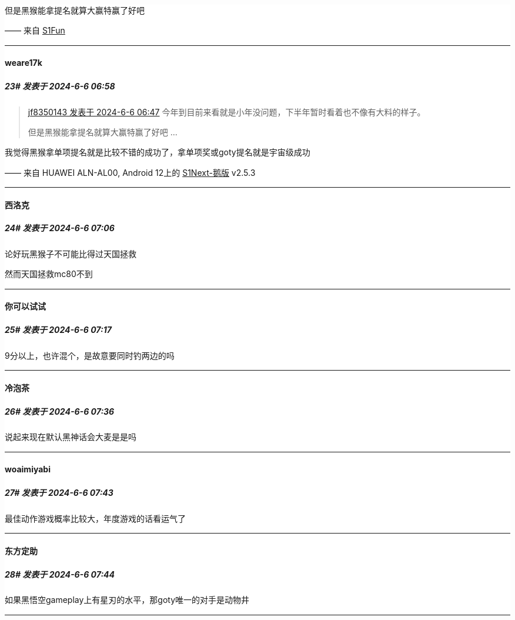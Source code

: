 但是黑猴能拿提名就算大赢特赢了好吧

—— 来自 [S1Fun](https://s1fun.koalcat.com)

*****

####  weare17k  
##### 23#       发表于 2024-6-6 06:58

<blockquote><a href="httphttps://bbs.saraba1st.com/2b/forum.php?mod=redirect&amp;goto=findpost&amp;pid=65127060&amp;ptid=2186400" target="_blank">jf8350143 发表于 2024-6-6 06:47</a>
今年到目前来看就是小年没问题，下半年暂时看着也不像有大料的样子。

但是黑猴能拿提名就算大赢特赢了好吧 ...</blockquote>
我觉得黑猴拿单项提名就是比较不错的成功了，拿单项奖或goty提名就是宇宙级成功

—— 来自 HUAWEI ALN-AL00, Android 12上的 [S1Next-鹅版](https://github.com/ykrank/S1-Next/releases) v2.5.3

*****

####  西洛克  
##### 24#       发表于 2024-6-6 07:06

论好玩黑猴子不可能比得过天国拯救

然而天国拯救mc80不到

*****

####  你可以试试  
##### 25#       发表于 2024-6-6 07:17

9分以上，也许混个，是故意要同时钓两边的吗

*****

####  冷泡茶  
##### 26#       发表于 2024-6-6 07:36

说起来现在默认黑神话会大麦是是吗

*****

####  woaimiyabi  
##### 27#       发表于 2024-6-6 07:43

最佳动作游戏概率比较大，年度游戏的话看运气了

*****

####  东方定助  
##### 28#       发表于 2024-6-6 07:44

如果黑悟空gameplay上有星刃的水平，那goty唯一的对手是动物井

*****
